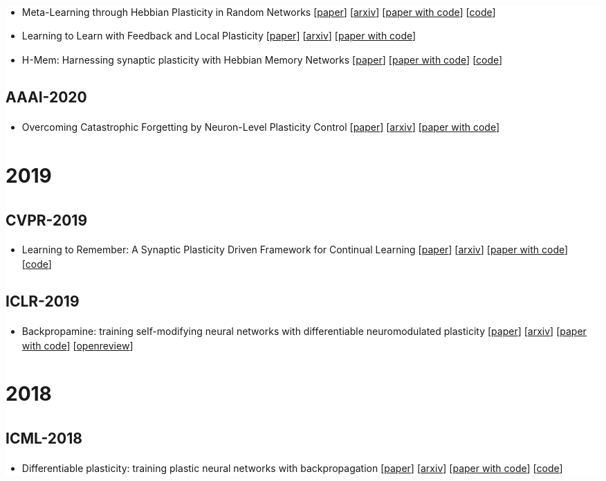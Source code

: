 - Meta-Learning through Hebbian Plasticity in Random Networks [[paper](https://proceedings.neurips.cc/paper_files/paper/2020/hash/ee23e7ad9b473ad072d57aaa9b2a5222-Abstract.html)] [[arxiv](https://arxiv.org/abs/2007.02686)] [[paper with code](https://paperswithcode.com/paper/meta-learning-through-hebbian-plasticity-in)] [[code](https://github.com/enajx/HebbianMetaLearning)]

- Learning to Learn with Feedback and Local Plasticity [[paper](https://proceedings.neurips.cc/paper_files/paper/2020/hash/f291e10ec3263bd7724556d62e70e25d-Abstract.html)] [[arxiv](https://arxiv.org/abs/2006.09549)] [[paper with code](https://paperswithcode.com/paper/learning-to-learn-with-feedback-and-local)]

- H-Mem: Harnessing synaptic plasticity with Hebbian Memory Networks [[paper](https://proceedings.neurips.cc/paper_files/paper/2020/hash/f6876a9f998f6472cc26708e27444456-Abstract.html)] [[paper with code](https://paperswithcode.com/paper/h-mem-harnessing-synaptic-plasticity-with)] [[code](https://github.com/IGITUGraz/H-Mem)]


## AAAI-2020


- Overcoming Catastrophic Forgetting by Neuron-Level Plasticity Control [[paper](https://ojs.aaai.org/index.php/AAAI/article/view/5981)] [[arxiv](https://arxiv.org/abs/1907.13322)] [[paper with code](https://paperswithcode.com/paper/overcoming-catastrophic-forgetting-by-neuron)]



# 2019


## CVPR-2019


- Learning to Remember: A Synaptic Plasticity Driven Framework for Continual Learning [[paper](https://openaccess.thecvf.com/content_CVPR_2019/html/Ostapenko_Learning_to_Remember_A_Synaptic_Plasticity_Driven_Framework_for_Continual_CVPR_2019_paper.html)] [[arxiv](https://arxiv.org/abs/1904.03137)] [[paper with code](https://paperswithcode.com/paper/learning-to-remember-a-synaptic-plasticity)] [[code](https://github.com/SAP/machine-learning-dgm)]


## ICLR-2019


- Backpropamine: training self-modifying neural networks with differentiable neuromodulated plasticity [[paper](https://openreview.net/forum?id=r1lrAiA5Ym)] [[arxiv](https://arxiv.org/abs/2002.10585)] [[paper with code](https://paperswithcode.com/paper/backpropamine-training-self-modifying-neural-1)] [[openreview](https://openreview.net/forum?id=r1lrAiA5Ym)]


# 2018


## ICML-2018


- Differentiable plasticity: training plastic neural networks with backpropagation [[paper](https://proceedings.mlr.press/v80/miconi18a.html)] [[arxiv](https://arxiv.org/abs/1804.02464)] [[paper with code](https://paperswithcode.com/paper/differentiable-plasticity-training-plastic)] [[code](https://github.com/uber-common/differentiable-plasticity)]
